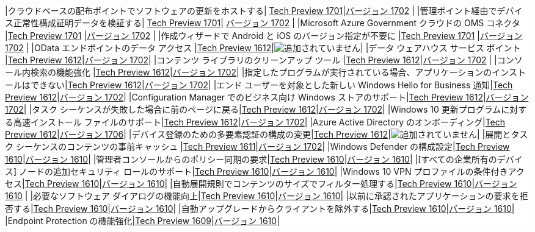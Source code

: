  |クラウドベースの配布ポイントでソフトウェアの更新をホストする| [Tech Preview 1701](capabilities-in-technical-preview-1701.md#host-software-updates-on-cloud-based-distribution-points)|[バージョン 1702](/sccm/core/plan-design/hierarchy/use-a-cloud-based-distribution-point#plan-to-use-a-cloud-based-distribution-point) |
 |管理ポイント経由でデバイス正常性構成証明データを検証する| [Tech Preview 1701](capabilities-in-technical-preview-1701.md#validate-device-health-attestation-data-via-management-points)| [バージョン 1702](/sccm/core/servers/manage/health-attestation) |
 |Microsoft Azure Government クラウドの OMS コネクタ |[Tech Preview 1701](capabilities-in-technical-preview-1701.md#use-the-oms-connector-for-microsoft-azure-government-cloud) |[バージョン 1702](/sccm/core/clients/manage/sync-data-microsoft-operations-management-suite#fairfaxconfig) |
 |作成ウィザードで Android と iOS のバージョン指定が不要に |[Tech Preview 1701](capabilities-in-technical-preview-1701.md#android-and-ios-versions-are-no-longer-targetable-in-creation-wizards-for-hybrid-mdm) |[バージョン 1702](/sccm/core/plan-design/changes/whats-new-in-version-1702#android-and-ios-versions-are-no-longer-targetable-in-creation-wizards-for-hybrid-mdm) |
 |OData エンドポイントのデータ アクセス |[Tech Preview 1612](capabilities-in-technical-preview-1612.md#odata-endpoint-data-access)|![追加されていません](media/Red_X.gif)|
 |データ ウェアハウス サービス ポイント |[Tech Preview 1612](capabilities-in-technical-preview-1612.md#the-data-warehouse-service-point)|[バージョン 1702](/sccm/core/servers/manage/data-warehouse)|
 |コンテンツ ライブラリのクリーンアップ ツール |[Tech Preview 1612](capabilities-in-technical-preview-1612.md#content-library-cleanup-tool)|[バージョン 1702](/sccm/core/plan-design/hierarchy/content-library-cleanup-tool) |
 |コンソール内検索の機能強化 |[Tech Preview 1612](capabilities-in-technical-preview-1612.md#improvements-for-in-console-search)|[バージョン 1702](/sccm/core/plan-design/changes/whats-new-in-version-1702#improvements-for-in-console-search)|
 |指定したプログラムが実行されている場合、アプリケーションのインストールはできない|[Tech Preview 1612](capabilities-in-technical-preview-1612.md#prevent-installation-of-an-application-if-a-specified-program-is-running)|[バージョン 1702](/sccm/apps/deploy-use/deploy-applications)|
 |エンド ユーザーを対象とした新しい Windows Hello for Business 通知|[Tech Preview 1612](capabilities-in-technical-preview-1612.md#new-windows-hello-for-business-notification-for-end-users)|[バージョン 1702](/sccm/core/plan-design/changes/whats-new-in-version-1702#new-windows-hello-for-business-notification-for-end-users)|
 |Configuration Manager でのビジネス向け Windows ストアのサポート|[Tech Preview 1612](capabilities-in-technical-preview-1612.md#windows-store-for-business-support-in-configuration-manager)|[バージョン 1702](/sccm/apps/deploy-use/manage-apps-from-the-windows-store-for-business)|
 |タスク シーケンスが失敗した場合に前のページに戻る|[Tech Preview 1612](capabilities-in-technical-preview-1612.md#return-to-previous-page-when-a-task-sequence-fails)|[バージョン 1702](/sccm/core/plan-design/changes/whats-new-in-version-1702#operating-system-deployment)|
 |Windows 10 更新プログラムに対する高速インストール ファイルのサポート|[Tech Preview 1612](capabilities-in-technical-preview-1612.md#express-installation-files-support-for-windows-10-updates)|[バージョン 1702](/sccm/sum/deploy-use/manage-express-installation-files-for-windows-10-updates)|
 |Azure Active Directory のオンボーディング|[Tech Preview 1612](capabilities-in-technical-preview-1612.md#azure-active-directory-onboarding)|[バージョン 1706](/sccm/core/servers/deploy/configure/azure-services-wizard)|
 |デバイス登録のための多要素認証の構成の変更|[Tech Preview 1612](capabilities-in-technical-preview-1612.md#change-to-configuring-multi-factor-authentication-for-device-enrollment)|![追加されていません](media/Red_X.gif)|
 |展開とタスク シーケンスのコンテンツの事前キャッシュ |[Tech Preview 1611](capabilities-in-technical-preview-1611.md#pre-cache-content-for-available-deployments-and-task-sequences)|[バージョン 1702](/sccm/osd/deploy-use/create-a-task-sequence-to-upgrade-an-operating-system#configure-pre-cache-content)|
 |Windows Defender の構成設定|[Tech Preview 1610](capabilities-in-technical-preview-1610.md#windows-defender-configuration-settings)|[バージョン 1610](/sccm/compliance/deploy-use/create-configuration-items-for-windows-8.1-and-windows-10-devices-managed-without-the-client)|
 |管理者コンソールからのポリシー同期の要求|[Tech Preview 1610](capabilities-in-technical-preview-1610.md#request-policy-sync-from-administrator-console)|[バージョン 1610](/sccm/mdm/deploy-use/sync-intune-device)|
 |[すべての企業所有のデバイス] ノードの追加セキュリティ ロールのサポート|[Tech Preview 1610](capabilities-in-technical-preview-1610.md#additional-security-role-support)|[バージョン 1610](/sccm/mdm/understand/whats-new-in-hybrid-mobile-device-management#new-hybrid-features-in-november-2016)|
 |Windows 10 VPN プロファイルの条件付きアクセス|[Tech Preview 1610](capabilities-in-technical-preview-1610.md#conditional-access-for-windows-10-vpn-profiles)|[バージョン 1610](/sccm/protect/deploy-use/create-vpn-profiles#configure-the-authentication-method-for-the-vpn-profile)|
 |自動展開規則でコンテンツのサイズでフィルター処理する|[Tech Preview 1610](capabilities-in-technical-preview-1610.md#filter-by-content-size-in-automatic-deployment-rules)|[バージョン 1610](/sccm/core/plan-design/changes/whats-new-in-version-1610#filter-by-content-size-in-automatic-deployment-rules) |
 |必要なソフトウェア ダイアログの機能向上|[Tech Preview 1610](capabilities-in-technical-preview-1610.md#improved-functionality-for-required-software-dialogs)|[バージョン 1610](/sccm/apps/deploy-use/deploy-applications)|
 |以前に承認されたアプリケーションの要求を拒否する|[Tech Preview 1610](capabilities-in-technical-preview-1610.md#deny-previously-approved-application-requests)|[バージョン 1610](/sccm/apps/deploy-use/deploy-applications)|
 |自動アップグレードからクライアントを除外する|[Tech Preview 1610](capabilities-in-technical-preview-1610.md#exclude-clients-from-automatic-upgrade)|[バージョン 1610](/sccm/core/clients/manage/upgrade/exclude-clients-windows)|
 |Endpoint Protection の機能強化|[Tech Preview 1609](capabilities-in-technical-preview-1609.md#improvements-to-endpoint-protection)|[バージョン 1610](/sccm/protect/deploy-use/endpoint-antimalware-policies#cloud-protection-service)|